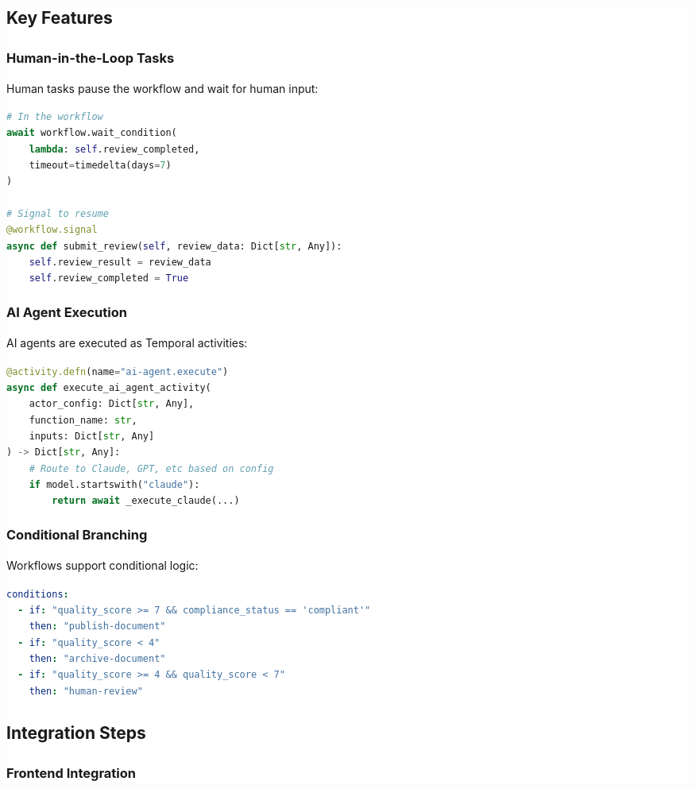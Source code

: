 ## Key Features

### Human-in-the-Loop Tasks

Human tasks pause the workflow and wait for human input:

```python
# In the workflow
await workflow.wait_condition(
    lambda: self.review_completed,
    timeout=timedelta(days=7)
)

# Signal to resume
@workflow.signal
async def submit_review(self, review_data: Dict[str, Any]):
    self.review_result = review_data
    self.review_completed = True
```

### AI Agent Execution

AI agents are executed as Temporal activities:

```python
@activity.defn(name="ai-agent.execute")
async def execute_ai_agent_activity(
    actor_config: Dict[str, Any],
    function_name: str,
    inputs: Dict[str, Any]
) -> Dict[str, Any]:
    # Route to Claude, GPT, etc based on config
    if model.startswith("claude"):
        return await _execute_claude(...)
```

### Conditional Branching

Workflows support conditional logic:

```yaml
conditions:
  - if: "quality_score >= 7 && compliance_status == 'compliant'"
    then: "publish-document"
  - if: "quality_score < 4"
    then: "archive-document"
  - if: "quality_score >= 4 && quality_score < 7"
    then: "human-review"
```

## Integration Steps

### Frontend Integration
